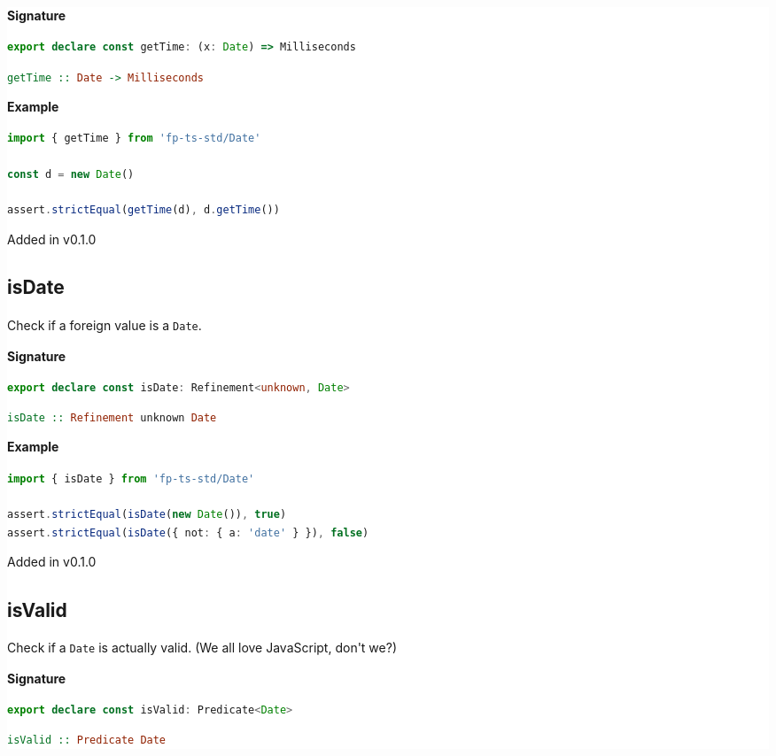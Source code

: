 **Signature**

```ts
export declare const getTime: (x: Date) => Milliseconds
```

```hs
getTime :: Date -> Milliseconds
```

**Example**

```ts
import { getTime } from 'fp-ts-std/Date'

const d = new Date()

assert.strictEqual(getTime(d), d.getTime())
```

Added in v0.1.0

## isDate

Check if a foreign value is a `Date`.

**Signature**

```ts
export declare const isDate: Refinement<unknown, Date>
```

```hs
isDate :: Refinement unknown Date
```

**Example**

```ts
import { isDate } from 'fp-ts-std/Date'

assert.strictEqual(isDate(new Date()), true)
assert.strictEqual(isDate({ not: { a: 'date' } }), false)
```

Added in v0.1.0

## isValid

Check if a `Date` is actually valid. (We all love JavaScript, don't we?)

**Signature**

```ts
export declare const isValid: Predicate<Date>
```

```hs
isValid :: Predicate Date
```
